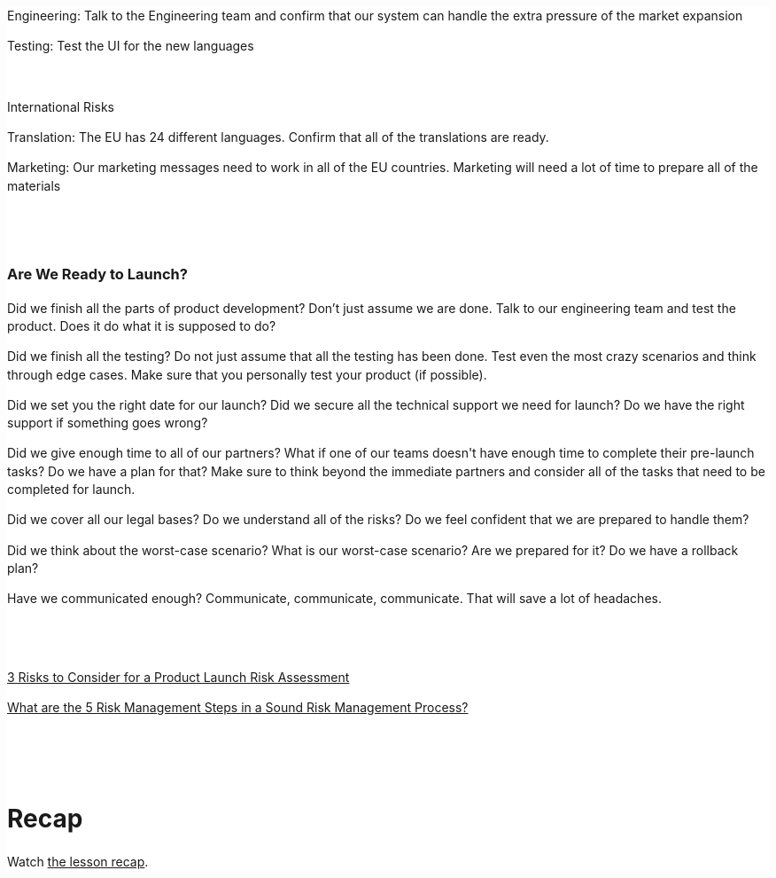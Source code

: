 Engineering: Talk to the Engineering team and confirm that our system can handle the extra pressure of the market expansion

Testing: Test the UI for the new languages

<br>

International Risks

Translation: The EU has 24 different languages. Confirm that all of the translations are ready.

Marketing: Our marketing messages need to work in all of the EU countries. Marketing will need a lot of time to prepare all of the materials

<br>
<br>

### Are We Ready to Launch?

Did we finish all the parts of product development? Don’t just assume we are done. Talk to our engineering team and test the product. Does it do what it is supposed to do?

Did we finish all the testing? Do not just assume that all the testing has been done. Test even the most crazy scenarios and think through edge cases. Make sure that you personally test your product (if possible).

Did we set you the right date for our launch? Did we secure all the technical support we need for launch? Do we have the right support if something goes wrong?

Did we give enough time to all of our partners? What if one of our teams doesn't have enough time to complete their pre-launch tasks? Do we have a plan for that? Make sure to think beyond the immediate partners and consider all of the tasks that need to be completed for launch.

Did we cover all our legal bases? Do we understand all of the risks? Do we feel confident that we are prepared to handle them?

Did we think about the worst-case scenario? What is our worst-case scenario? Are we prepared for it? Do we have a rollback plan?

Have we communicated enough? Communicate, communicate, communicate. That will save a lot of headaches.


<br>
<br>

[3 Risks to Consider for a Product Launch Risk Assessment](https://dcameragroup.com/3-risks-to-consider-for-a-product-launch-risk-assessment/)

[What are the 5 Risk Management Steps in a Sound Risk Management Process?](https://continuingprofessionaldevelopment.org/risk-management-steps-in-risk-management-process/)

<br>
<br>

# Recap

Watch [the lesson recap](https://youtu.be/YeopOaeVA30).

